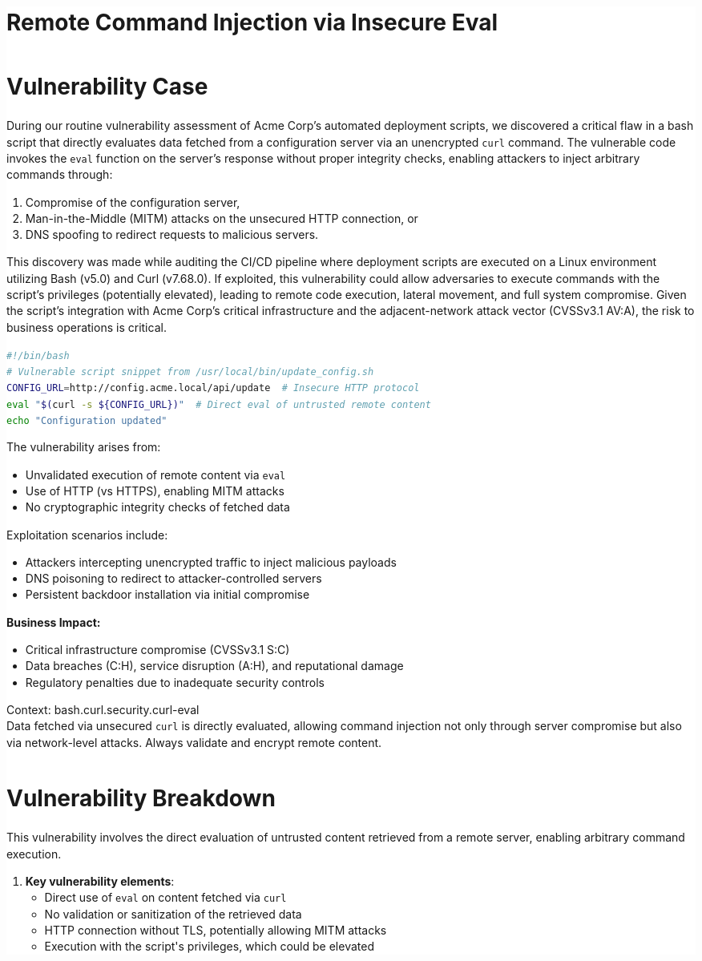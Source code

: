 # Remote Command Injection via Insecure Eval

# Vulnerability Case
During our routine vulnerability assessment of Acme Corp’s automated deployment scripts, we discovered a critical flaw in a bash script that directly evaluates data fetched from a configuration server via an unencrypted `curl` command. The vulnerable code invokes the `eval` function on the server’s response without proper integrity checks, enabling attackers to inject arbitrary commands through:  
1) Compromise of the configuration server,  
2) Man-in-the-Middle (MITM) attacks on the unsecured HTTP connection, or  
3) DNS spoofing to redirect requests to malicious servers.  

This discovery was made while auditing the CI/CD pipeline where deployment scripts are executed on a Linux environment utilizing Bash (v5.0) and Curl (v7.68.0). If exploited, this vulnerability could allow adversaries to execute commands with the script’s privileges (potentially elevated), leading to remote code execution, lateral movement, and full system compromise. Given the script’s integration with Acme Corp’s critical infrastructure and the adjacent-network attack vector (CVSSv3.1 AV:A), the risk to business operations is critical.  

```bash
#!/bin/bash
# Vulnerable script snippet from /usr/local/bin/update_config.sh
CONFIG_URL=http://config.acme.local/api/update  # Insecure HTTP protocol
eval "$(curl -s ${CONFIG_URL})"  # Direct eval of untrusted remote content
echo "Configuration updated"
```  

The vulnerability arises from:  
- Unvalidated execution of remote content via `eval`  
- Use of HTTP (vs HTTPS), enabling MITM attacks  
- No cryptographic integrity checks of fetched data  

Exploitation scenarios include:  
- Attackers intercepting unencrypted traffic to inject malicious payloads  
- DNS poisoning to redirect to attacker-controlled servers  
- Persistent backdoor installation via initial compromise  

**Business Impact:**  
- Critical infrastructure compromise (CVSSv3.1 S:C)  
- Data breaches (C:H), service disruption (A:H), and reputational damage  
- Regulatory penalties due to inadequate security controls  

Context: bash.curl.security.curl-eval  
Data fetched via unsecured `curl` is directly evaluated, allowing command injection not only through server compromise but also via network-level attacks. Always validate and encrypt remote content.

# Vulnerability Breakdown
This vulnerability involves the direct evaluation of untrusted content retrieved from a remote server, enabling arbitrary command execution.

1. **Key vulnerability elements**:
   - Direct use of `eval` on content fetched via `curl`
   - No validation or sanitization of the retrieved data
   - HTTP connection without TLS, potentially allowing MITM attacks
   - Execution with the script's privileges, which could be elevated
